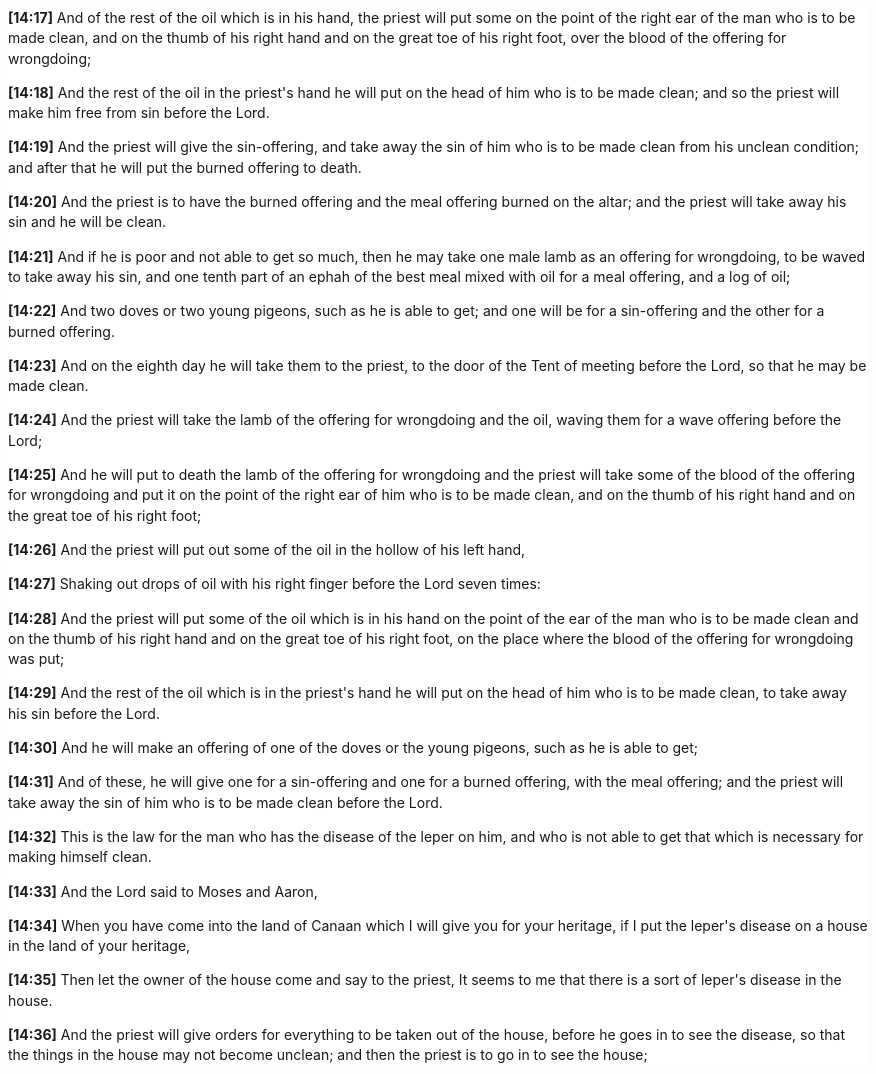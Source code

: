 **[14:17]** And of the rest of the oil which is in his hand, the priest will put some on the point of the right ear of the man who is to be made clean, and on the thumb of his right hand and on the great toe of his right foot, over the blood of the offering for wrongdoing;

**[14:18]** And the rest of the oil in the priest's hand he will put on the head of him who is to be made clean; and so the priest will make him free from sin before the Lord.

**[14:19]** And the priest will give the sin-offering, and take away the sin of him who is to be made clean from his unclean condition; and after that he will put the burned offering to death.

**[14:20]** And the priest is to have the burned offering and the meal offering burned on the altar; and the priest will take away his sin and he will be clean.

**[14:21]** And if he is poor and not able to get so much, then he may take one male lamb as an offering for wrongdoing, to be waved to take away his sin, and one tenth part of an ephah of the best meal mixed with oil for a meal offering, and a log of oil;

**[14:22]** And two doves or two young pigeons, such as he is able to get; and one will be for a sin-offering and the other for a burned offering.

**[14:23]** And on the eighth day he will take them to the priest, to the door of the Tent of meeting before the Lord, so that he may be made clean.

**[14:24]** And the priest will take the lamb of the offering for wrongdoing and the oil, waving them for a wave offering before the Lord;

**[14:25]** And he will put to death the lamb of the offering for wrongdoing and the priest will take some of the blood of the offering for wrongdoing and put it on the point of the right ear of him who is to be made clean, and on the thumb of his right hand and on the great toe of his right foot;

**[14:26]** And the priest will put out some of the oil in the hollow of his left hand,

**[14:27]** Shaking out drops of oil with his right finger before the Lord seven times:

**[14:28]** And the priest will put some of the oil which is in his hand on the point of the ear of the man who is to be made clean and on the thumb of his right hand and on the great toe of his right foot, on the place where the blood of the offering for wrongdoing was put;

**[14:29]** And the rest of the oil which is in the priest's hand he will put on the head of him who is to be made clean, to take away his sin before the Lord.

**[14:30]** And he will make an offering of one of the doves or the young pigeons, such as he is able to get;

**[14:31]** And of these, he will give one for a sin-offering and one for a burned offering, with the meal offering; and the priest will take away the sin of him who is to be made clean before the Lord.

**[14:32]** This is the law for the man who has the disease of the leper on him, and who is not able to get that which is necessary for making himself clean.

**[14:33]** And the Lord said to Moses and Aaron,

**[14:34]** When you have come into the land of Canaan which I will give you for your heritage, if I put the leper's disease on a house in the land of your heritage,

**[14:35]** Then let the owner of the house come and say to the priest, It seems to me that there is a sort of leper's disease in the house.

**[14:36]** And the priest will give orders for everything to be taken out of the house, before he goes in to see the disease, so that the things in the house may not become unclean; and then the priest is to go in to see the house;

